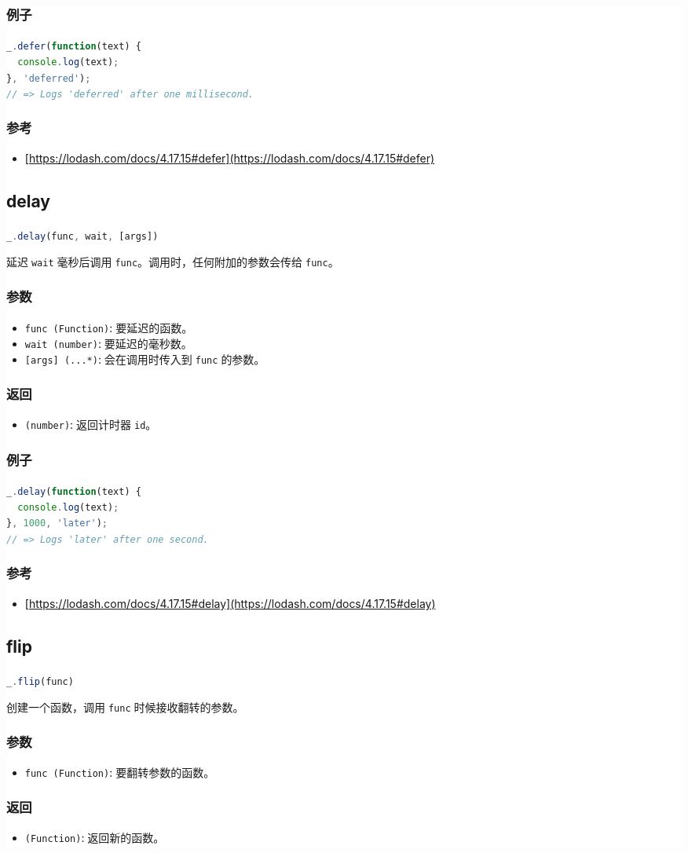### 例子

```js
_.defer(function(text) {
  console.log(text);
}, 'deferred');
// => Logs 'deferred' after one millisecond.
```

### 参考
- [https://lodash.com/docs/4.17.15#defer](https://lodash.com/docs/4.17.15#defer)

## delay

```js
_.delay(func, wait, [args])
```

延迟 `wait` 毫秒后调用 `func`。调用时，任何附加的参数会传给 `func`。

### 参数
- `func (Function)`: 要延迟的函数。
- `wait (number)`: 要延迟的毫秒数。
- `[args] (...*)`: 会在调用时传入到 `func` 的参数。

### 返回
- `(number)`: 返回计时器 `id`。

### 例子

```js
_.delay(function(text) {
  console.log(text);
}, 1000, 'later');
// => Logs 'later' after one second.
```

### 参考
- [https://lodash.com/docs/4.17.15#delay](https://lodash.com/docs/4.17.15#delay)

## flip

```js
_.flip(func)
```

创建一个函数，调用 `func` 时候接收翻转的参数。

### 参数
- `func (Function)`: 要翻转参数的函数。

### 返回
- `(Function)`: 返回新的函数。
